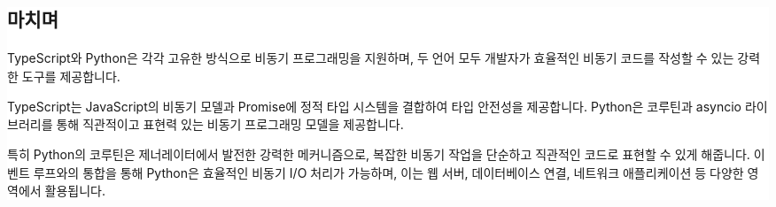 ## 마치며

TypeScript와 Python은 각각 고유한 방식으로 비동기 프로그래밍을 지원하며, 두 언어 모두 개발자가 효율적인 비동기 코드를 작성할 수 있는 강력한 도구를 제공합니다.

TypeScript는 JavaScript의 비동기 모델과 Promise에 정적 타입 시스템을 결합하여 타입 안전성을 제공합니다. Python은 코루틴과 asyncio 라이브러리를 통해 직관적이고 표현력 있는 비동기 프로그래밍 모델을 제공합니다.

특히 Python의 코루틴은 제너레이터에서 발전한 강력한 메커니즘으로, 복잡한 비동기 작업을 단순하고 직관적인 코드로 표현할 수 있게 해줍니다. 
이벤트 루프와의 통합을 통해 Python은 효율적인 비동기 I/O 처리가 가능하며, 이는 웹 서버, 데이터베이스 연결, 네트워크 애플리케이션 등 다양한 영역에서 활용됩니다.
